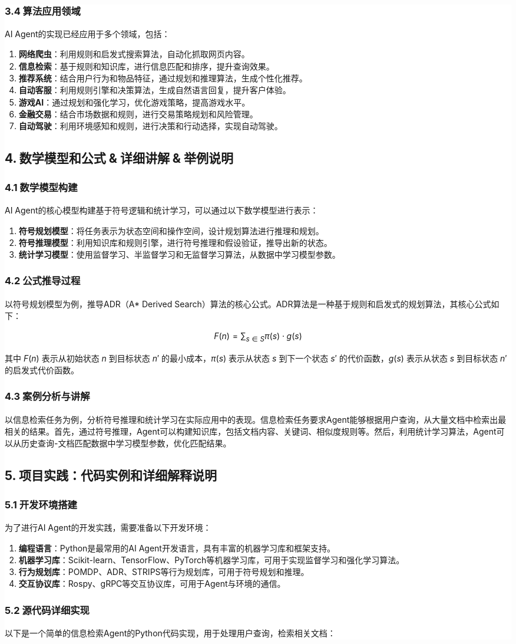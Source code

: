 ### 3.4 算法应用领域

AI Agent的实现已经应用于多个领域，包括：

1. **网络爬虫**：利用规则和启发式搜索算法，自动化抓取网页内容。
2. **信息检索**：基于规则和知识库，进行信息匹配和排序，提升查询效果。
3. **推荐系统**：结合用户行为和物品特征，通过规划和推理算法，生成个性化推荐。
4. **自动客服**：利用规则引擎和决策算法，生成自然语言回复，提升客户体验。
5. **游戏AI**：通过规划和强化学习，优化游戏策略，提高游戏水平。
6. **金融交易**：结合市场数据和规则，进行交易策略规划和风险管理。
7. **自动驾驶**：利用环境感知和规则，进行决策和行动选择，实现自动驾驶。

## 4. 数学模型和公式 & 详细讲解 & 举例说明

### 4.1 数学模型构建

AI Agent的核心模型构建基于符号逻辑和统计学习，可以通过以下数学模型进行表示：

1. **符号规划模型**：将任务表示为状态空间和操作空间，设计规划算法进行推理和规划。
2. **符号推理模型**：利用知识库和规则引擎，进行符号推理和假设验证，推导出新的状态。
3. **统计学习模型**：使用监督学习、半监督学习和无监督学习算法，从数据中学习模型参数。

### 4.2 公式推导过程

以符号规划模型为例，推导ADR（A* Derived Search）算法的核心公式。ADR算法是一种基于规则和启发式的规划算法，其核心公式如下：

$$
F(n) = \sum_{s \in S} \pi(s) \cdot g(s)
$$

其中 $F(n)$ 表示从初始状态 $n$ 到目标状态 $n'$ 的最小成本，$\pi(s)$ 表示从状态 $s$ 到下一个状态 $s'$ 的代价函数，$g(s)$ 表示从状态 $s$ 到目标状态 $n'$ 的启发式代价函数。

### 4.3 案例分析与讲解

以信息检索任务为例，分析符号推理和统计学习在实际应用中的表现。信息检索任务要求Agent能够根据用户查询，从大量文档中检索出最相关的结果。首先，通过符号推理，Agent可以构建知识库，包括文档内容、关键词、相似度规则等。然后，利用统计学习算法，Agent可以从历史查询-文档匹配数据中学习模型参数，优化匹配结果。

## 5. 项目实践：代码实例和详细解释说明

### 5.1 开发环境搭建

为了进行AI Agent的开发实践，需要准备以下开发环境：

1. **编程语言**：Python是最常用的AI Agent开发语言，具有丰富的机器学习库和框架支持。
2. **机器学习库**：Scikit-learn、TensorFlow、PyTorch等机器学习库，可用于实现监督学习和强化学习算法。
3. **行为规划库**：POMDP、ADR、STRIPS等行为规划库，可用于符号规划和推理。
4. **交互协议库**：Rospy、gRPC等交互协议库，可用于Agent与环境的通信。

### 5.2 源代码详细实现

以下是一个简单的信息检索Agent的Python代码实现，用于处理用户查询，检索相关文档：
